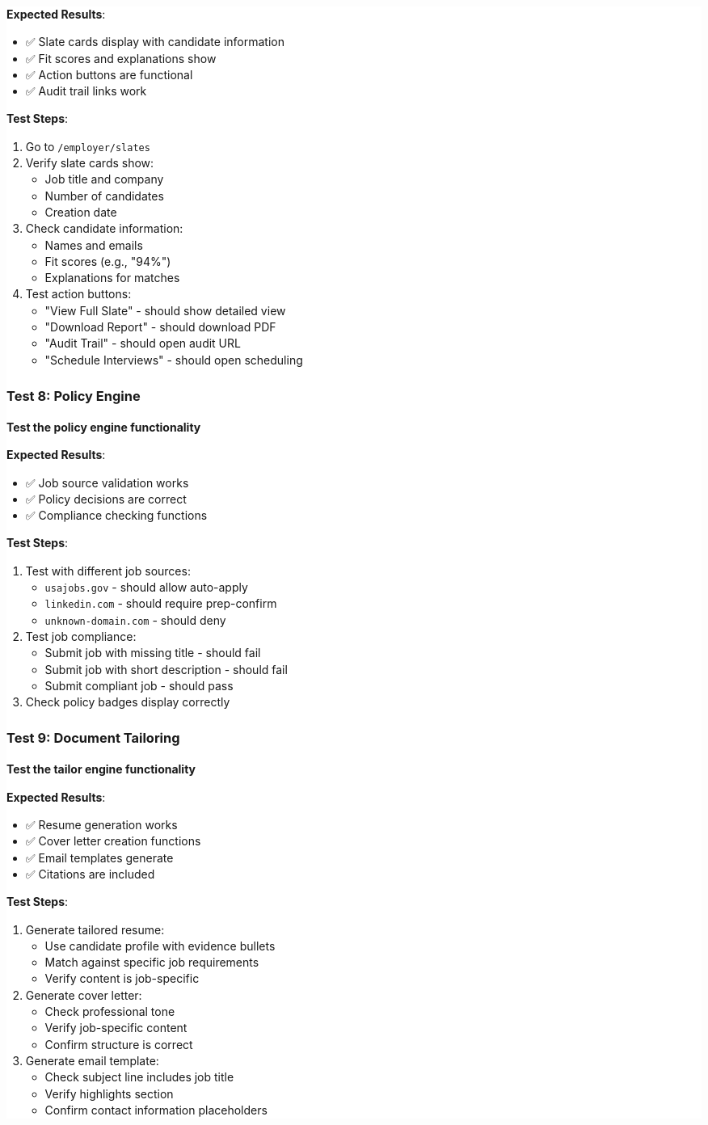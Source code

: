 **Expected Results**:
- ✅ Slate cards display with candidate information
- ✅ Fit scores and explanations show
- ✅ Action buttons are functional
- ✅ Audit trail links work

**Test Steps**:
1. Go to `/employer/slates`
2. Verify slate cards show:
   - Job title and company
   - Number of candidates
   - Creation date
3. Check candidate information:
   - Names and emails
   - Fit scores (e.g., "94%")
   - Explanations for matches
4. Test action buttons:
   - "View Full Slate" - should show detailed view
   - "Download Report" - should download PDF
   - "Audit Trail" - should open audit URL
   - "Schedule Interviews" - should open scheduling

### Test 8: Policy Engine
**Test the policy engine functionality**

**Expected Results**:
- ✅ Job source validation works
- ✅ Policy decisions are correct
- ✅ Compliance checking functions

**Test Steps**:
1. Test with different job sources:
   - `usajobs.gov` - should allow auto-apply
   - `linkedin.com` - should require prep-confirm
   - `unknown-domain.com` - should deny
2. Test job compliance:
   - Submit job with missing title - should fail
   - Submit job with short description - should fail
   - Submit compliant job - should pass
3. Check policy badges display correctly

### Test 9: Document Tailoring
**Test the tailor engine functionality**

**Expected Results**:
- ✅ Resume generation works
- ✅ Cover letter creation functions
- ✅ Email templates generate
- ✅ Citations are included

**Test Steps**:
1. Generate tailored resume:
   - Use candidate profile with evidence bullets
   - Match against specific job requirements
   - Verify content is job-specific
2. Generate cover letter:
   - Check professional tone
   - Verify job-specific content
   - Confirm structure is correct
3. Generate email template:
   - Check subject line includes job title
   - Verify highlights section
   - Confirm contact information placeholders
